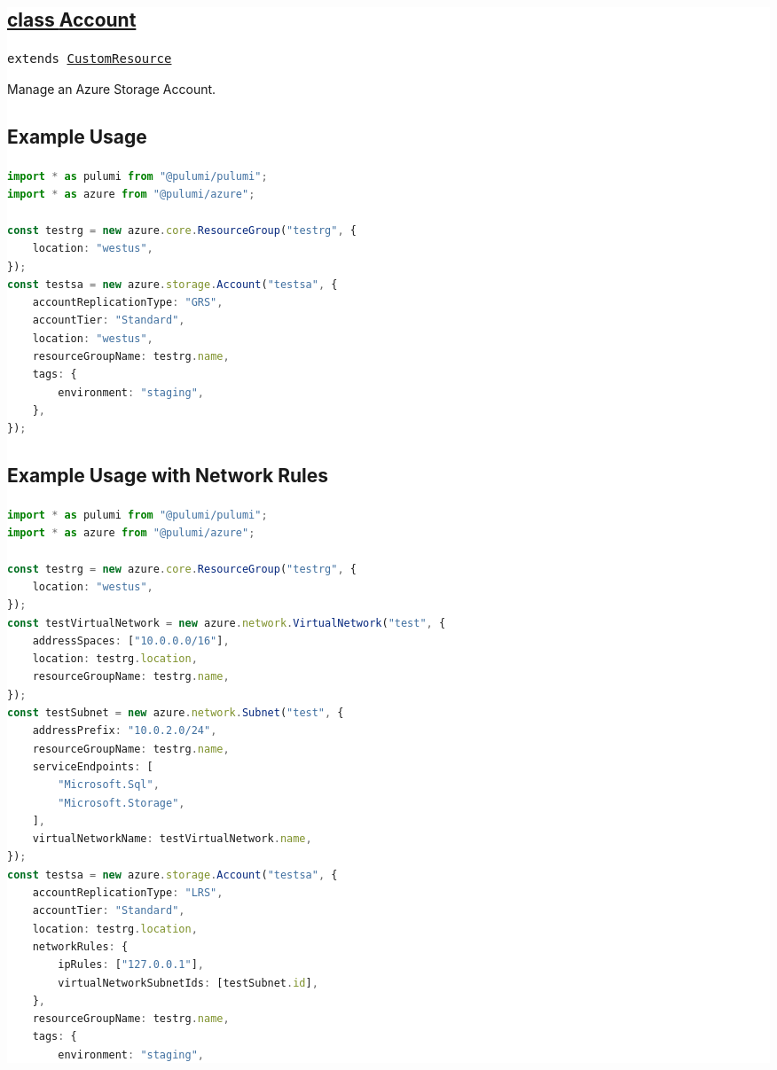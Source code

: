 
<h2 class="pdoc-module-header" id="Account">
<a class="pdoc-member-name" href="https://github.com/pulumi/pulumi-azure/blob/master/sdk/nodejs/storage/account.ts#L68">class <b>Account</b></a>
</h2>
<div class="pdoc-module-contents" markdown="1">
<pre class="highlight"><span class='kd'>extends</span> <a href='https://pulumi.io/reference/pkg/nodejs/@pulumi/pulumi/#CustomResource'>CustomResource</a></pre>

Manage an Azure Storage Account.

## Example Usage

```typescript
import * as pulumi from "@pulumi/pulumi";
import * as azure from "@pulumi/azure";

const testrg = new azure.core.ResourceGroup("testrg", {
    location: "westus",
});
const testsa = new azure.storage.Account("testsa", {
    accountReplicationType: "GRS",
    accountTier: "Standard",
    location: "westus",
    resourceGroupName: testrg.name,
    tags: {
        environment: "staging",
    },
});
```

## Example Usage with Network Rules

```typescript
import * as pulumi from "@pulumi/pulumi";
import * as azure from "@pulumi/azure";

const testrg = new azure.core.ResourceGroup("testrg", {
    location: "westus",
});
const testVirtualNetwork = new azure.network.VirtualNetwork("test", {
    addressSpaces: ["10.0.0.0/16"],
    location: testrg.location,
    resourceGroupName: testrg.name,
});
const testSubnet = new azure.network.Subnet("test", {
    addressPrefix: "10.0.2.0/24",
    resourceGroupName: testrg.name,
    serviceEndpoints: [
        "Microsoft.Sql",
        "Microsoft.Storage",
    ],
    virtualNetworkName: testVirtualNetwork.name,
});
const testsa = new azure.storage.Account("testsa", {
    accountReplicationType: "LRS",
    accountTier: "Standard",
    location: testrg.location,
    networkRules: {
        ipRules: ["127.0.0.1"],
        virtualNetworkSubnetIds: [testSubnet.id],
    },
    resourceGroupName: testrg.name,
    tags: {
        environment: "staging",
```